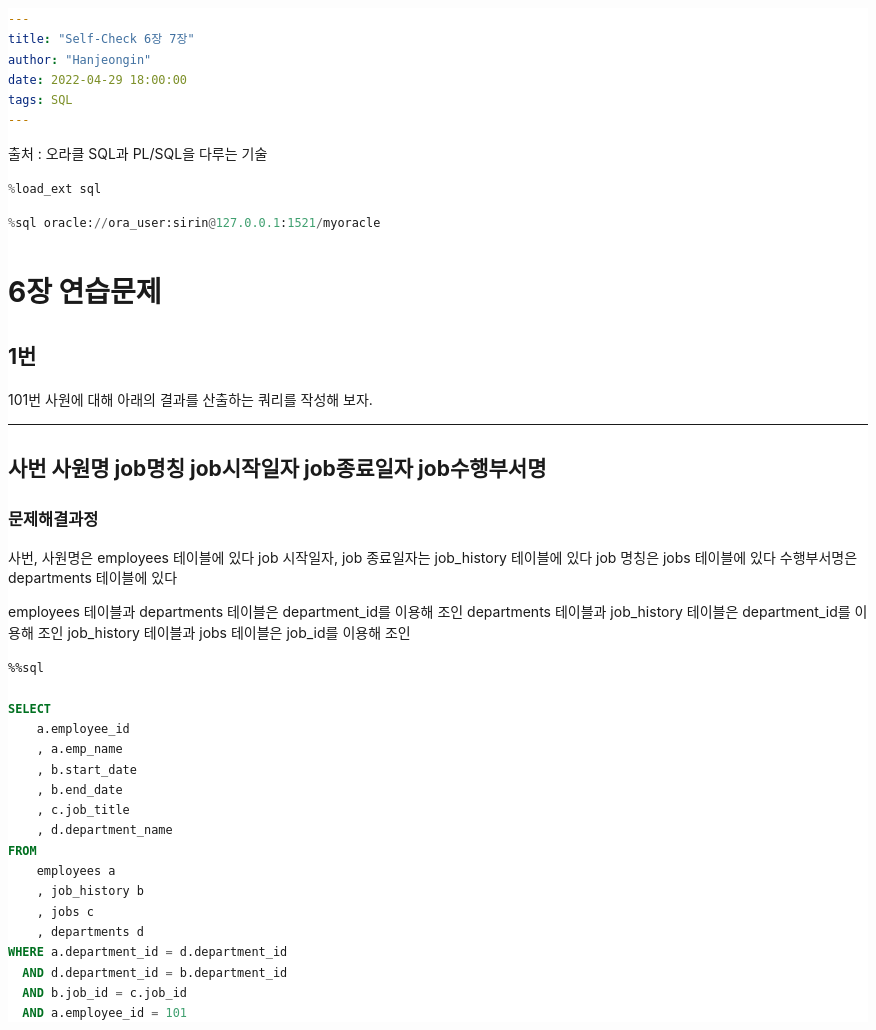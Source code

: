 ```yaml
---
title: "Self-Check 6장 7장"
author: "Hanjeongin"
date: 2022-04-29 18:00:00
tags: SQL
---
```


출처 : 오라클 SQL과 PL/SQL을 다루는 기술


```python
%load_ext sql
```


```python
%sql oracle://ora_user:sirin@127.0.0.1:1521/myoracle
```

# 6장 연습문제

## 1번

101번 사원에 대해 아래의 결과를 산출하는 쿼리를 작성해 보자.

---------------------------------------------------------------------------------------
사번   사원명   job명칭 job시작일자  job종료일자   job수행부서명
---------------------------------------------------------------------------------------

### 문제해결과정

사번, 사원명은 employees 테이블에 있다
job 시작일자, job 종료일자는 job_history 테이블에 있다
job 명칭은 jobs 테이블에 있다
수행부서명은 departments 테이블에 있다

employees 테이블과 departments 테이블은 department_id를 이용해 조인
departments 테이블과 job_history 테이블은 department_id를 이용해 조인
job_history 테이블과 jobs 테이블은 job_id를 이용해 조인


```sql
%%sql

SELECT
    a.employee_id
    , a.emp_name
    , b.start_date
    , b.end_date
    , c.job_title
    , d.department_name
FROM
    employees a
    , job_history b
    , jobs c
    , departments d
WHERE a.department_id = d.department_id
  AND d.department_id = b.department_id
  AND b.job_id = c.job_id
  AND a.employee_id = 101
```
